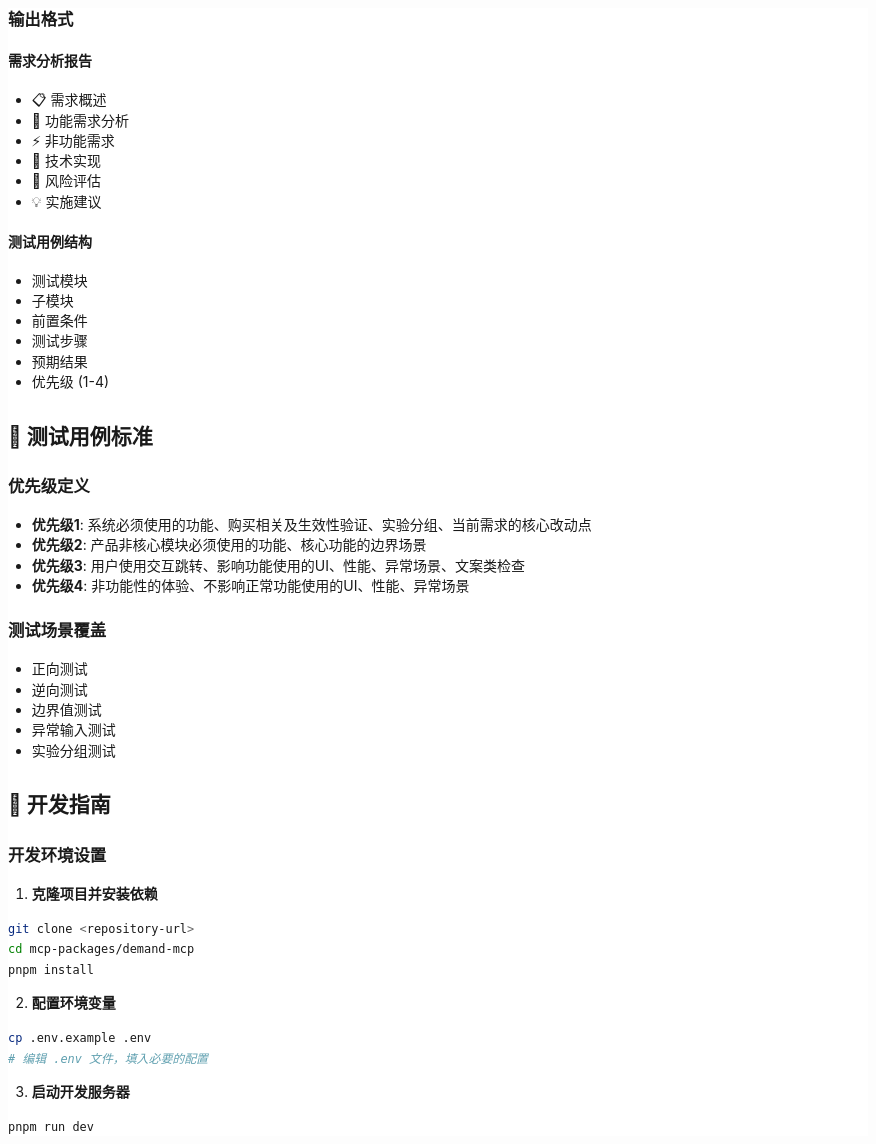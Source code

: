 ### 输出格式

#### 需求分析报告
- 📋 需求概述
- 🎯 功能需求分析
- ⚡ 非功能需求
- 🔧 技术实现
- 🚨 风险评估
- 💡 实施建议

#### 测试用例结构
- 测试模块
- 子模块
- 前置条件
- 测试步骤
- 预期结果
- 优先级 (1-4)

## 🧪 测试用例标准

### 优先级定义
- **优先级1**: 系统必须使用的功能、购买相关及生效性验证、实验分组、当前需求的核心改动点
- **优先级2**: 产品非核心模块必须使用的功能、核心功能的边界场景
- **优先级3**: 用户使用交互跳转、影响功能使用的UI、性能、异常场景、文案类检查
- **优先级4**: 非功能性的体验、不影响正常功能使用的UI、性能、异常场景

### 测试场景覆盖
- 正向测试
- 逆向测试
- 边界值测试
- 异常输入测试
- 实验分组测试

## 🚀 开发指南

### 开发环境设置

1. **克隆项目并安装依赖**
```bash
git clone <repository-url>
cd mcp-packages/demand-mcp
pnpm install
```

2. **配置环境变量**
```bash
cp .env.example .env
# 编辑 .env 文件，填入必要的配置
```

3. **启动开发服务器**
```bash
pnpm run dev
```
